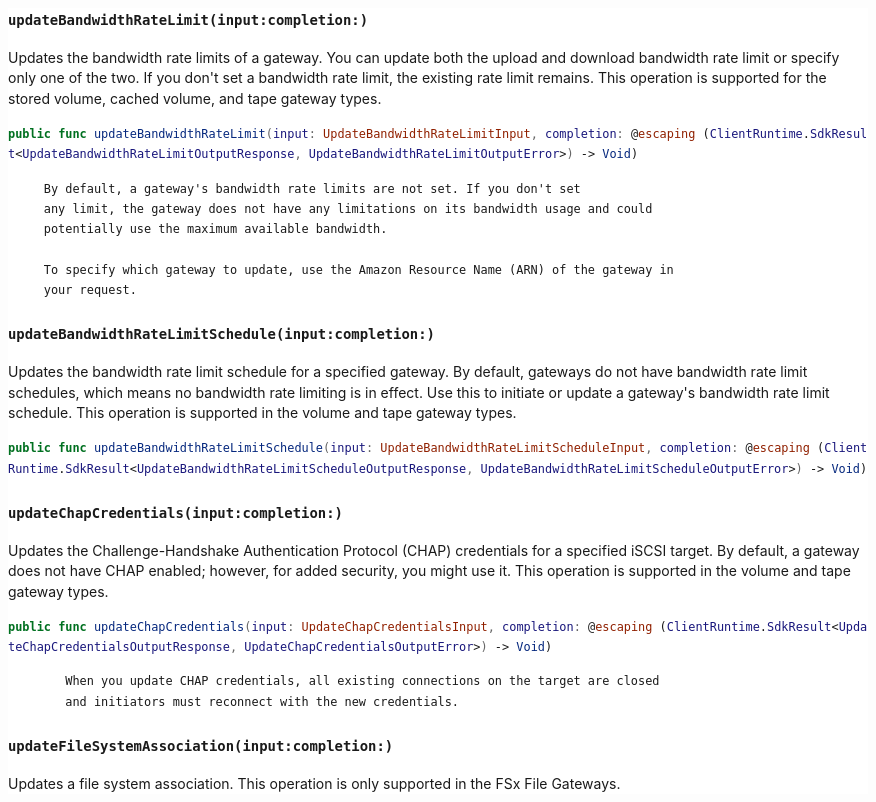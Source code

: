 ### `updateBandwidthRateLimit(input:completion:)`

Updates the bandwidth rate limits of a gateway. You can update both the upload and
download bandwidth rate limit or specify only one of the two. If you don't set a
bandwidth rate limit, the existing rate limit remains. This operation is supported for the
stored volume, cached volume, and tape gateway types.

``` swift
public func updateBandwidthRateLimit(input: UpdateBandwidthRateLimitInput, completion: @escaping (ClientRuntime.SdkResult<UpdateBandwidthRateLimitOutputResponse, UpdateBandwidthRateLimitOutputError>) -> Void)
```

``` 
     By default, a gateway's bandwidth rate limits are not set. If you don't set
     any limit, the gateway does not have any limitations on its bandwidth usage and could
     potentially use the maximum available bandwidth.

     To specify which gateway to update, use the Amazon Resource Name (ARN) of the gateway in
     your request.
```

### `updateBandwidthRateLimitSchedule(input:completion:)`

Updates the bandwidth rate limit schedule for a specified gateway. By default, gateways do
not have bandwidth rate limit schedules, which means no bandwidth rate limiting is in effect.
Use this to initiate or update a gateway's bandwidth rate limit schedule.
This operation is supported in the volume and tape gateway types.

``` swift
public func updateBandwidthRateLimitSchedule(input: UpdateBandwidthRateLimitScheduleInput, completion: @escaping (ClientRuntime.SdkResult<UpdateBandwidthRateLimitScheduleOutputResponse, UpdateBandwidthRateLimitScheduleOutputError>) -> Void)
```

### `updateChapCredentials(input:completion:)`

Updates the Challenge-Handshake Authentication Protocol (CHAP) credentials for a
specified iSCSI target. By default, a gateway does not have CHAP enabled; however, for
added security, you might use it. This operation is supported in the volume and tape
gateway types.

``` swift
public func updateChapCredentials(input: UpdateChapCredentialsInput, completion: @escaping (ClientRuntime.SdkResult<UpdateChapCredentialsOutputResponse, UpdateChapCredentialsOutputError>) -> Void)
```

``` 
        When you update CHAP credentials, all existing connections on the target are closed
        and initiators must reconnect with the new credentials.
```

### `updateFileSystemAssociation(input:completion:)`

Updates a file system association. This operation is only supported in the FSx File Gateways.
